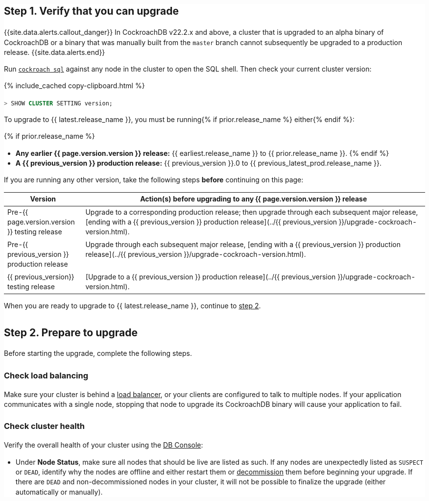 ## Step 1. Verify that you can upgrade

{{site.data.alerts.callout_danger}}
In CockroachDB v22.2.x and above, a cluster that is upgraded to an alpha binary of CockroachDB or a binary that was manually built from the `master` branch cannot subsequently be upgraded to a production release.
{{site.data.alerts.end}}

Run [`cockroach sql`](cockroach-sql.html) against any node in the cluster to open the SQL shell. Then check your current cluster version:

{% include_cached copy-clipboard.html %}
~~~ sql
> SHOW CLUSTER SETTING version;
~~~

To upgrade to {{ latest.release_name }}, you must be running{% if prior.release_name %} either{% endif %}:

{% if prior.release_name %}
- **Any earlier {{ page.version.version }} release:** {{ earliest.release_name }} to {{ prior.release_name }}.
{% endif %}
- **A {{ previous_version }} production release:** {{ previous_version }}.0 to {{ previous_latest_prod.release_name }}.

If you are running any other version, take the following steps **before** continuing on this page:

|                    Version                     |                                                                           Action(s) before upgrading to any {{ page.version.version }} release                                                                          |
|------------------------------------------------|-------------------------------------------------------------------------------------------------------------------------------------------------------------------------------------------------------------------------|
| Pre-{{ page.version.version }} testing release | Upgrade to a corresponding production release; then upgrade through each subsequent major release, [ending with a {{ previous_version }} production release](../{{ previous_version }}/upgrade-cockroach-version.html). |
| Pre-{{ previous_version }} production release  | Upgrade through each subsequent major release, [ending with a {{ previous_version }} production release](../{{ previous_version }}/upgrade-cockroach-version.html).                                                     |
| {{ previous_version}} testing release          | [Upgrade to a {{ previous_version }} production release](../{{ previous_version }}/upgrade-cockroach-version.html).                                                                                                     |

When you are ready to upgrade to {{ latest.release_name }}, continue to [step 2](#step-2-prepare-to-upgrade).

## Step 2. Prepare to upgrade

Before starting the upgrade, complete the following steps.

### Check load balancing

Make sure your cluster is behind a [load balancer](recommended-production-settings.html#load-balancing), or your clients are configured to talk to multiple nodes. If your application communicates with a single node, stopping that node to upgrade its CockroachDB binary will cause your application to fail.

### Check cluster health

Verify the overall health of your cluster using the [DB Console](ui-cluster-overview-page.html):

- Under **Node Status**, make sure all nodes that should be live are listed as such. If any nodes are unexpectedly listed as `SUSPECT` or `DEAD`, identify why the nodes are offline and either restart them or [decommission](node-shutdown.html?filters=decommission#remove-nodes) them before beginning your upgrade. If there are `DEAD` and non-decommissioned nodes in your cluster, it will not be possible to finalize the upgrade (either automatically or manually).
